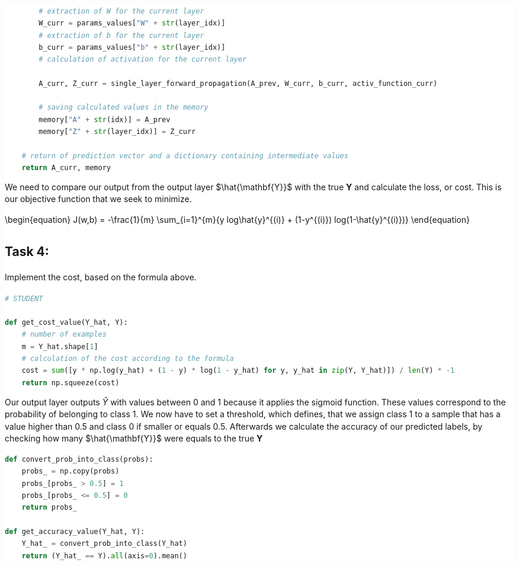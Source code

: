 ```python
        # extraction of W for the current layer
        W_curr = params_values["W" + str(layer_idx)]
        # extraction of b for the current layer
        b_curr = params_values["b" + str(layer_idx)]
        # calculation of activation for the current layer
        
        A_curr, Z_curr = single_layer_forward_propagation(A_prev, W_curr, b_curr, activ_function_curr)
        
        # saving calculated values in the memory
        memory["A" + str(idx)] = A_prev
        memory["Z" + str(layer_idx)] = Z_curr
       
    # return of prediction vector and a dictionary containing intermediate values
    return A_curr, memory


```

We need to compare our output from the output layer $\hat{\mathbf{Y}}$ with the true $\mathbf{Y}$ and calculate the loss, or cost. This is our objective function that we seek to minimize. 

\begin{equation}
J(w,b) =  -\frac{1}{m} \sum_{i=1}^{m}{y log\hat{y}^{(i)} + (1-y^{(i)}) log(1-\hat{y}^{(i)})}
\end{equation}

## Task 4:
Implement the cost, based on the formula above.

```python
# STUDENT

def get_cost_value(Y_hat, Y):
    # number of examples
    m = Y_hat.shape[1]
    # calculation of the cost according to the formula
    cost = sum([y * np.log(y_hat) + (1 - y) * log(1 - y_hat) for y, y_hat in zip(Y, Y_hat)]) / len(Y) * -1
    return np.squeeze(cost)
```

Our output layer outputs $\hat{Y}$ with values between 0 and 1 because it applies the sigmoid function. These values correspond to the probability of belonging to class 1. We now have to set a threshold, which defines, that we assign class 1 to a sample that has a value higher than 0.5 and class 0 if smaller or equals 0.5. Afterwards we calculate the accuracy of our predicted labels, by checking how many $\hat{\mathbf{Y}}$ were equals to the true $\mathbf{Y}$

```python
def convert_prob_into_class(probs):
    probs_ = np.copy(probs)
    probs_[probs_ > 0.5] = 1
    probs_[probs_ <= 0.5] = 0
    return probs_

def get_accuracy_value(Y_hat, Y):
    Y_hat_ = convert_prob_into_class(Y_hat)
    return (Y_hat_ == Y).all(axis=0).mean()
```
